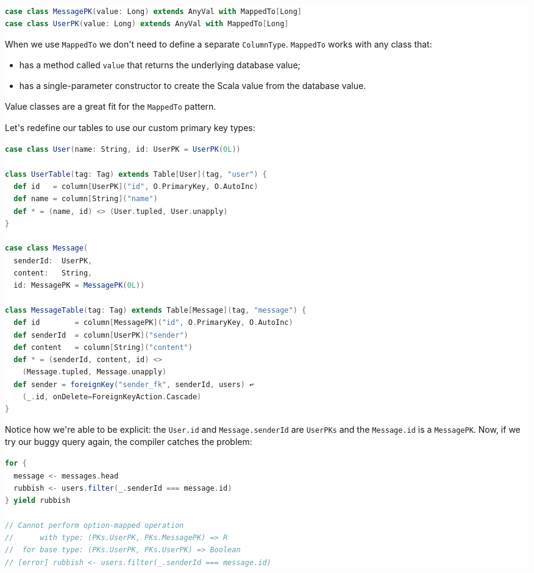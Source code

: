 ~~~ scala
case class MessagePK(value: Long) extends AnyVal with MappedTo[Long]
case class UserPK(value: Long) extends AnyVal with MappedTo[Long]
~~~

When we use `MappedTo` we don't need to define a separate `ColumnType`.
`MappedTo` works with any class that:

 - has a method called `value` that
   returns the underlying database value;

 - has a single-parameter constructor to
   create the Scala value from the database value.

Value classes are a great fit for the `MappedTo` pattern.

Let's redefine our tables to use our custom primary key types:

~~~ scala
case class User(name: String, id: UserPK = UserPK(0L))

class UserTable(tag: Tag) extends Table[User](tag, "user") {
  def id   = column[UserPK]("id", O.PrimaryKey, O.AutoInc)
  def name = column[String]("name")
  def * = (name, id) <> (User.tupled, User.unapply)
}

case class Message(
  senderId:  UserPK,
  content:   String,
  id: MessagePK = MessagePK(0L))

class MessageTable(tag: Tag) extends Table[Message](tag, "message") {
  def id        = column[MessagePK]("id", O.PrimaryKey, O.AutoInc)
  def senderId  = column[UserPK]("sender")
  def content   = column[String]("content")
  def * = (senderId, content, id) <>
    (Message.tupled, Message.unapply)
  def sender = foreignKey("sender_fk", senderId, users) ↩
    (_.id, onDelete=ForeignKeyAction.Cascade)
}
~~~

Notice how we're able to be explicit:
the `User.id` and `Message.senderId` are `UserPKs`
and the `Message.id` is a `MessagePK`.
Now, if we try our buggy query again,
the compiler catches the problem:

~~~ scala
for {
  message <- messages.head
  rubbish <- users.filter(_.senderId === message.id)
} yield rubbish

// Cannot perform option-mapped operation
//      with type: (PKs.UserPK, PKs.MessagePK) => R
//  for base type: (PKs.UserPK, PKs.UserPK) => Boolean
// [error] rubbish <- users.filter(_.senderId === message.id)
~~~


[^scala211-limit22]: Scala 2.11 introduced the ability
[^vcpoly]: It's not totally cost free: there [are situations where a value will need allocation][link-scala-value-classes], such as when passed to a polymorphic method.